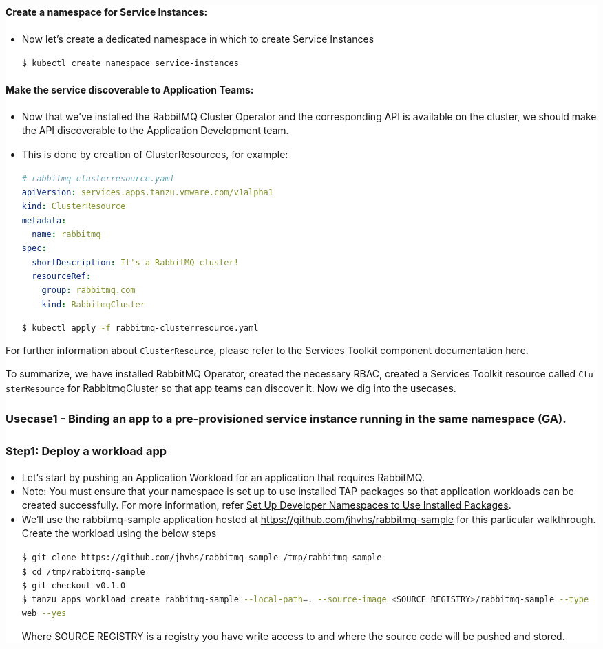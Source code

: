 #### **Create a namespace for Service Instances:**

- Now let’s create a dedicated namespace in which to create Service Instances
  ```bash
  $ kubectl create namespace service-instances
  ```
#### **Make the service discoverable to Application Teams:**
- Now that we’ve installed the RabbitMQ Cluster Operator and the corresponding API is available on the cluster, we should make the API discoverable to the Application Development team.
- This is done by creation of ClusterResources, for example:
  ```yaml
  # rabbitmq-clusterresource.yaml
  apiVersion: services.apps.tanzu.vmware.com/v1alpha1
  kind: ClusterResource
  metadata:
    name: rabbitmq
  spec:
    shortDescription: It's a RabbitMQ cluster!
    resourceRef:
      group: rabbitmq.com
      kind: RabbitmqCluster
  ```

  ```bash
  $ kubectl apply -f rabbitmq-clusterresource.yaml
  ```
For further information about `ClusterResource`, please refer to the Services Toolkit component documentation [here](https://docs.vmware.com/en/Services-Toolkit-for-VMware-Tanzu/0.4/services-toolkit-0-4/GUID-service_offering-terminology_and_apis.html).

To summarize, we have installed RabbitMQ Operator, created the necessary RBAC, created a Services Toolkit resource called `ClusterResource` for RabbitmqCluster so that app teams can discover it. Now we dig into the usecases.

### <a id='services-journey-use-case-1'></a> **Usecase1 -  Binding an app to a pre-provisioned service instance running in the same namespace (GA).**

### Step1: Deploy a workload app
- Let’s start by pushing an Application Workload for an application that requires RabbitMQ.
- Note: You must ensure that your namespace is set up to use installed TAP packages so that application workloads can be created successfully. For more information, refer [Set Up Developer Namespaces to Use Installed Packages](install-components.md#setup).
- We’ll use the rabbitmq-sample application hosted at https://github.com/jhvhs/rabbitmq-sample for this particular walkthrough. Create the workload using the below steps
  ```bash
  $ git clone https://github.com/jhvhs/rabbitmq-sample /tmp/rabbitmq-sample
  $ cd /tmp/rabbitmq-sample
  $ git checkout v0.1.0
  $ tanzu apps workload create rabbitmq-sample --local-path=. --source-image <SOURCE REGISTRY>/rabbitmq-sample --type web --yes
  ```
  Where SOURCE REGISTRY is a registry you have write access to and where the source code will be pushed and stored.
